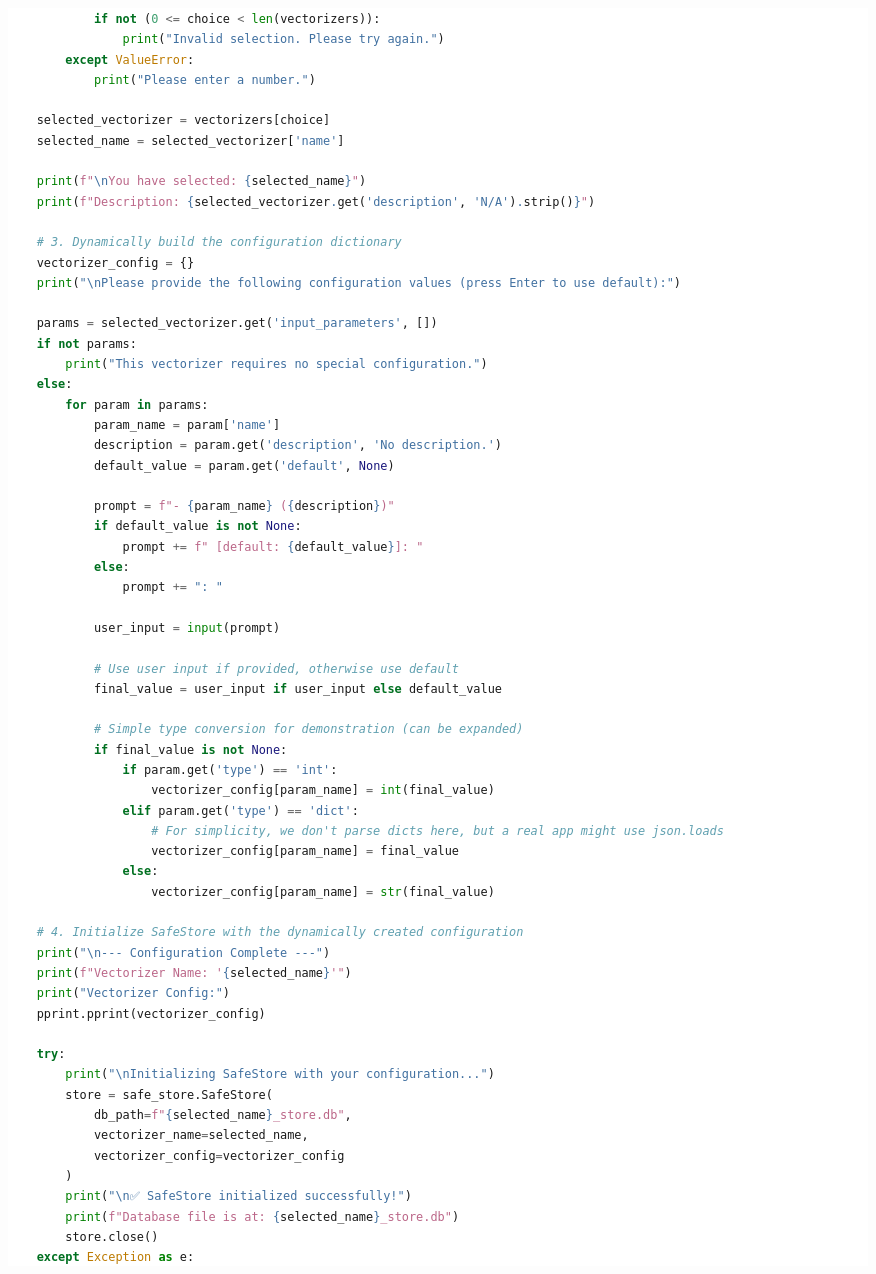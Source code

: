 ```python
            if not (0 <= choice < len(vectorizers)):
                print("Invalid selection. Please try again.")
        except ValueError:
            print("Please enter a number.")

    selected_vectorizer = vectorizers[choice]
    selected_name = selected_vectorizer['name']
    
    print(f"\nYou have selected: {selected_name}")
    print(f"Description: {selected_vectorizer.get('description', 'N/A').strip()}")

    # 3. Dynamically build the configuration dictionary
    vectorizer_config = {}
    print("\nPlease provide the following configuration values (press Enter to use default):")
    
    params = selected_vectorizer.get('input_parameters', [])
    if not params:
        print("This vectorizer requires no special configuration.")
    else:
        for param in params:
            param_name = param['name']
            description = param.get('description', 'No description.')
            default_value = param.get('default', None)
            
            prompt = f"- {param_name} ({description})"
            if default_value is not None:
                prompt += f" [default: {default_value}]: "
            else:
                prompt += ": "
                
            user_input = input(prompt)
            
            # Use user input if provided, otherwise use default
            final_value = user_input if user_input else default_value
            
            # Simple type conversion for demonstration (can be expanded)
            if final_value is not None:
                if param.get('type') == 'int':
                    vectorizer_config[param_name] = int(final_value)
                elif param.get('type') == 'dict':
                    # For simplicity, we don't parse dicts here, but a real app might use json.loads
                    vectorizer_config[param_name] = final_value
                else:
                    vectorizer_config[param_name] = str(final_value)

    # 4. Initialize SafeStore with the dynamically created configuration
    print("\n--- Configuration Complete ---")
    print(f"Vectorizer Name: '{selected_name}'")
    print("Vectorizer Config:")
    pprint.pprint(vectorizer_config)
    
    try:
        print("\nInitializing SafeStore with your configuration...")
        store = safe_store.SafeStore(
            db_path=f"{selected_name}_store.db",
            vectorizer_name=selected_name,
            vectorizer_config=vectorizer_config
        )
        print("\n✅ SafeStore initialized successfully!")
        print(f"Database file is at: {selected_name}_store.db")
        store.close()
    except Exception as e:
```
